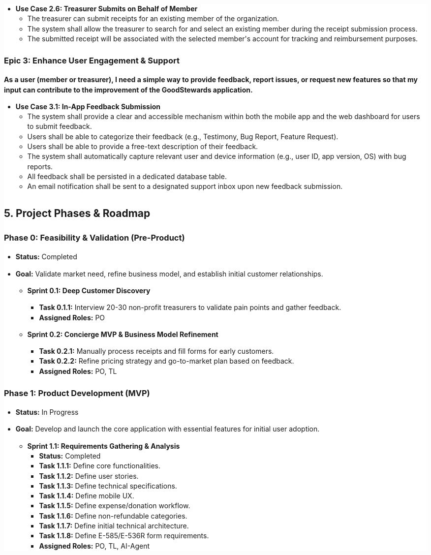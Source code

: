 *   **Use Case 2.6: Treasurer Submits on Behalf of Member**
    *   The treasurer can submit receipts for an existing member of the organization.
    *   The system shall allow the treasurer to search for and select an existing member during the receipt submission process.
    *   The submitted receipt will be associated with the selected member's account for tracking and reimbursement purposes.

### Epic 3: Enhance User Engagement & Support

**As a user (member or treasurer), I need a simple way to provide feedback, report issues, or request new features so that my input can contribute to the improvement of the GoodStewards application.**

*   **Use Case 3.1: In-App Feedback Submission**
    *   The system shall provide a clear and accessible mechanism within both the mobile app and the web dashboard for users to submit feedback.
    *   Users shall be able to categorize their feedback (e.g., Testimony, Bug Report, Feature Request).
    *   Users shall be able to provide a free-text description of their feedback.
    *   The system shall automatically capture relevant user and device information (e.g., user ID, app version, OS) with bug reports.
    *   All feedback shall be persisted in a dedicated database table.
    *   An email notification shall be sent to a designated support inbox upon new feedback submission.

## 5. Project Phases & Roadmap

### Phase 0: Feasibility & Validation (Pre-Product)

*   **Status:** Completed
*   **Goal:** Validate market need, refine business model, and establish initial customer relationships.

    *   **Sprint 0.1: Deep Customer Discovery**
        *   **Task 0.1.1:** Interview 20-30 non-profit treasurers to validate pain points and gather feedback.
        *   **Assigned Roles:** PO

    *   **Sprint 0.2: Concierge MVP & Business Model Refinement**
        *   **Task 0.2.1:** Manually process receipts and fill forms for early customers.
        *   **Task 0.2.2:** Refine pricing strategy and go-to-market plan based on feedback.
        *   **Assigned Roles:** PO, TL

### Phase 1: Product Development (MVP)

*   **Status:** In Progress
*   **Goal:** Develop and launch the core application with essential features for initial user adoption.

    *   **Sprint 1.1: Requirements Gathering & Analysis**
        *   **Status:** Completed
        *   **Task 1.1.1:** Define core functionalities.
        *   **Task 1.1.2:** Define user stories.
        *   **Task 1.1.3:** Define technical specifications.
        *   **Task 1.1.4:** Define mobile UX.
        *   **Task 1.1.5:** Define expense/donation workflow.
        *   **Task 1.1.6:** Define non-refundable categories.
        *   **Task 1.1.7:** Define initial technical architecture.
        *   **Task 1.1.8:** Define E-585/E-536R form requirements.
        *   **Assigned Roles:** PO, TL, AI-Agent

